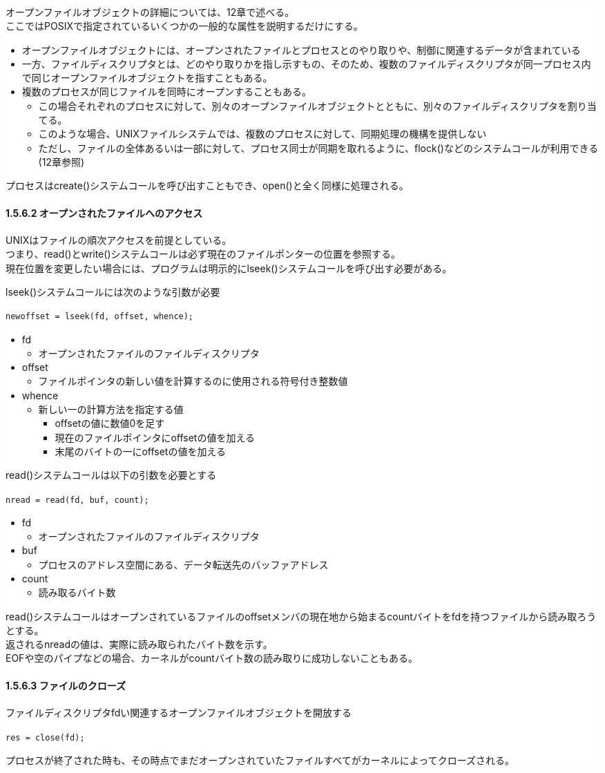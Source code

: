 オープンファイルオブジェクトの詳細については、12章で述べる。  
ここではPOSIXで指定されているいくつかの一般的な属性を説明するだけにする。

- オープンファイルオブジェクトには、オープンされたファイルとプロセスとのやり取りや、制御に関連するデータが含まれている
- 一方、ファイルディスクリプタとは、どのやり取りかを指し示すもの、そのため、複数のファイルディスクリプタが同一プロセス内で同じオープンファイルオブジェクトを指すこともある。
- 複数のプロセスが同じファイルを同時にオープンすることもある。
  - この場合それぞれのプロセスに対して、別々のオープンファイルオブジェクトとともに、別々のファイルディスクリプタを割り当てる。
  - このような場合、UNIXファイルシステムでは、複数のプロセスに対して、同期処理の機構を提供しない
  - ただし、ファイルの全体あるいは一部に対して、プロセス同士が同期を取れるように、flock()などのシステムコールが利用できる(12章参照)

プロセスはcreate()システムコールを呼び出すこともでき、open()と全く同様に処理される。

#### 1.5.6.2 オープンされたファイルへのアクセス

UNIXはファイルの順次アクセスを前提としている。  
つまり、read()とwrite()システムコールは必ず現在のファイルポンターの位置を参照する。  
現在位置を変更したい場合には、プログラムは明示的にlseek()システムコールを呼び出す必要がある。  

lseek()システムコールには次のような引数が必要
```
newoffset = lseek(fd, offset, whence);
```
- fd
  - オープンされたファイルのファイルディスクリプタ
- offset
  - ファイルポインタの新しい値を計算するのに使用される符号付き整数値
- whence
  - 新しい一の計算方法を指定する値
    - offsetの値に数値0を足す
    - 現在のファイルポインタにoffsetの値を加える
    - 末尾のバイトの一にoffsetの値を加える

read()システムコールは以下の引数を必要とする
```
nread = read(fd, buf, count);
```
- fd
  - オープンされたファイルのファイルディスクリプタ
- buf
  - プロセスのアドレス空間にある、データ転送先のバッファアドレス
- count
  - 読み取るバイト数

read()システムコールはオープンされているファイルのoffsetメンバの現在地から始まるcountバイトをfdを持つファイルから読み取ろうとする。  
返されるnreadの値は、実際に読み取られたバイト数を示す。  
EOFや空のパイプなどの場合、カーネルがcountバイト数の読み取りに成功しないこともある。  

#### 1.5.6.3 ファイルのクローズ

ファイルディスクリプタfdい関連するオープンファイルオブジェクトを開放する
```
res = close(fd);
```

プロセスが終了された時も、その時点でまだオープンされていたファイルすべてがカーネルによってクローズされる。
